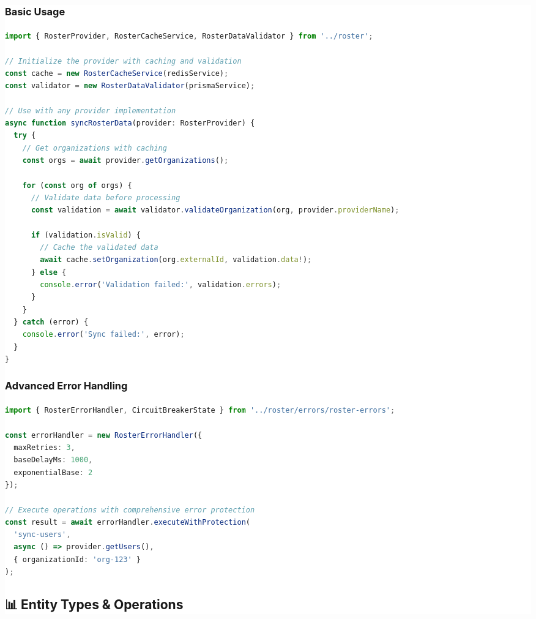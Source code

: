 ### Basic Usage

```typescript
import { RosterProvider, RosterCacheService, RosterDataValidator } from '../roster';

// Initialize the provider with caching and validation
const cache = new RosterCacheService(redisService);
const validator = new RosterDataValidator(prismaService);

// Use with any provider implementation
async function syncRosterData(provider: RosterProvider) {
  try {
    // Get organizations with caching
    const orgs = await provider.getOrganizations();
    
    for (const org of orgs) {
      // Validate data before processing
      const validation = await validator.validateOrganization(org, provider.providerName);
      
      if (validation.isValid) {
        // Cache the validated data
        await cache.setOrganization(org.externalId, validation.data!);
      } else {
        console.error('Validation failed:', validation.errors);
      }
    }
  } catch (error) {
    console.error('Sync failed:', error);
  }
}
```

### Advanced Error Handling

```typescript
import { RosterErrorHandler, CircuitBreakerState } from '../roster/errors/roster-errors';

const errorHandler = new RosterErrorHandler({
  maxRetries: 3,
  baseDelayMs: 1000,
  exponentialBase: 2
});

// Execute operations with comprehensive error protection
const result = await errorHandler.executeWithProtection(
  'sync-users',
  async () => provider.getUsers(),
  { organizationId: 'org-123' }
);
```

## 📊 Entity Types & Operations
